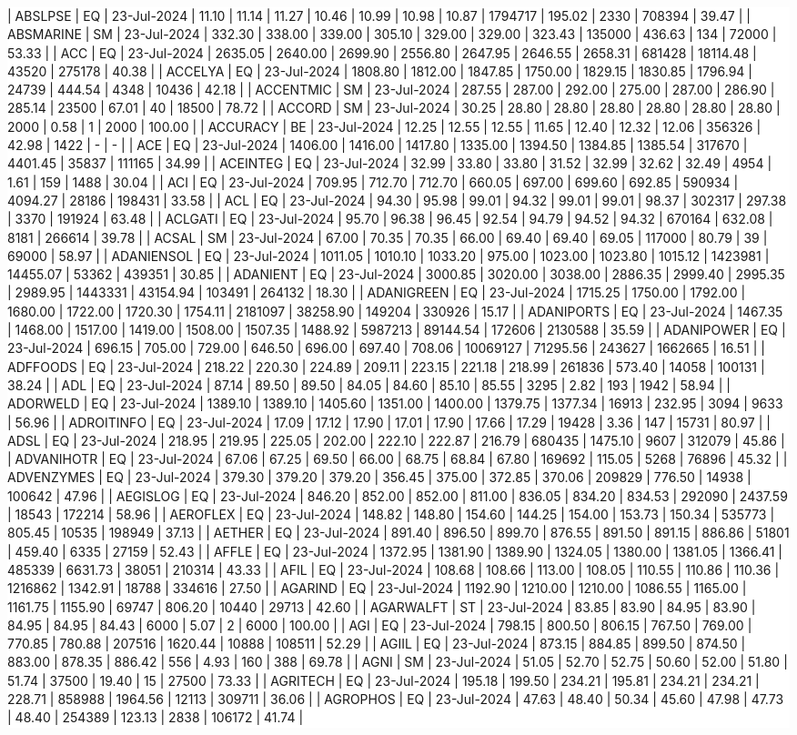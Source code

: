 | ABSLPSE | EQ | 23-Jul-2024 | 11.10 | 11.14 | 11.27 | 10.46 | 10.99 | 10.98 | 10.87 | 1794717 | 195.02 | 2330 | 708394 | 39.47 |
| ABSMARINE | SM | 23-Jul-2024 | 332.30 | 338.00 | 339.00 | 305.10 | 329.00 | 329.00 | 323.43 | 135000 | 436.63 | 134 | 72000 | 53.33 |
| ACC | EQ | 23-Jul-2024 | 2635.05 | 2640.00 | 2699.90 | 2556.80 | 2647.95 | 2646.55 | 2658.31 | 681428 | 18114.48 | 43520 | 275178 | 40.38 |
| ACCELYA | EQ | 23-Jul-2024 | 1808.80 | 1812.00 | 1847.85 | 1750.00 | 1829.15 | 1830.85 | 1796.94 | 24739 | 444.54 | 4348 | 10436 | 42.18 |
| ACCENTMIC | SM | 23-Jul-2024 | 287.55 | 287.00 | 292.00 | 275.00 | 287.00 | 286.90 | 285.14 | 23500 | 67.01 | 40 | 18500 | 78.72 |
| ACCORD | SM | 23-Jul-2024 | 30.25 | 28.80 | 28.80 | 28.80 | 28.80 | 28.80 | 28.80 | 2000 | 0.58 | 1 | 2000 | 100.00 |
| ACCURACY | BE | 23-Jul-2024 | 12.25 | 12.55 | 12.55 | 11.65 | 12.40 | 12.32 | 12.06 | 356326 | 42.98 | 1422 | - | - |
| ACE | EQ | 23-Jul-2024 | 1406.00 | 1416.00 | 1417.80 | 1335.00 | 1394.50 | 1384.85 | 1385.54 | 317670 | 4401.45 | 35837 | 111165 | 34.99 |
| ACEINTEG | EQ | 23-Jul-2024 | 32.99 | 33.80 | 33.80 | 31.52 | 32.99 | 32.62 | 32.49 | 4954 | 1.61 | 159 | 1488 | 30.04 |
| ACI | EQ | 23-Jul-2024 | 709.95 | 712.70 | 712.70 | 660.05 | 697.00 | 699.60 | 692.85 | 590934 | 4094.27 | 28186 | 198431 | 33.58 |
| ACL | EQ | 23-Jul-2024 | 94.30 | 95.98 | 99.01 | 94.32 | 99.01 | 99.01 | 98.37 | 302317 | 297.38 | 3370 | 191924 | 63.48 |
| ACLGATI | EQ | 23-Jul-2024 | 95.70 | 96.38 | 96.45 | 92.54 | 94.79 | 94.52 | 94.32 | 670164 | 632.08 | 8181 | 266614 | 39.78 |
| ACSAL | SM | 23-Jul-2024 | 67.00 | 70.35 | 70.35 | 66.00 | 69.40 | 69.40 | 69.05 | 117000 | 80.79 | 39 | 69000 | 58.97 |
| ADANIENSOL | EQ | 23-Jul-2024 | 1011.05 | 1010.10 | 1033.20 | 975.00 | 1023.00 | 1023.80 | 1015.12 | 1423981 | 14455.07 | 53362 | 439351 | 30.85 |
| ADANIENT | EQ | 23-Jul-2024 | 3000.85 | 3020.00 | 3038.00 | 2886.35 | 2999.40 | 2995.35 | 2989.95 | 1443331 | 43154.94 | 103491 | 264132 | 18.30 |
| ADANIGREEN | EQ | 23-Jul-2024 | 1715.25 | 1750.00 | 1792.00 | 1680.00 | 1722.00 | 1720.30 | 1754.11 | 2181097 | 38258.90 | 149204 | 330926 | 15.17 |
| ADANIPORTS | EQ | 23-Jul-2024 | 1467.35 | 1468.00 | 1517.00 | 1419.00 | 1508.00 | 1507.35 | 1488.92 | 5987213 | 89144.54 | 172606 | 2130588 | 35.59 |
| ADANIPOWER | EQ | 23-Jul-2024 | 696.15 | 705.00 | 729.00 | 646.50 | 696.00 | 697.40 | 708.06 | 10069127 | 71295.56 | 243627 | 1662665 | 16.51 |
| ADFFOODS | EQ | 23-Jul-2024 | 218.22 | 220.30 | 224.89 | 209.11 | 223.15 | 221.18 | 218.99 | 261836 | 573.40 | 14058 | 100131 | 38.24 |
| ADL | EQ | 23-Jul-2024 | 87.14 | 89.50 | 89.50 | 84.05 | 84.60 | 85.10 | 85.55 | 3295 | 2.82 | 193 | 1942 | 58.94 |
| ADORWELD | EQ | 23-Jul-2024 | 1389.10 | 1389.10 | 1405.60 | 1351.00 | 1400.00 | 1379.75 | 1377.34 | 16913 | 232.95 | 3094 | 9633 | 56.96 |
| ADROITINFO | EQ | 23-Jul-2024 | 17.09 | 17.12 | 17.90 | 17.01 | 17.90 | 17.66 | 17.29 | 19428 | 3.36 | 147 | 15731 | 80.97 |
| ADSL | EQ | 23-Jul-2024 | 218.95 | 219.95 | 225.05 | 202.00 | 222.10 | 222.87 | 216.79 | 680435 | 1475.10 | 9607 | 312079 | 45.86 |
| ADVANIHOTR | EQ | 23-Jul-2024 | 67.06 | 67.25 | 69.50 | 66.00 | 68.75 | 68.84 | 67.80 | 169692 | 115.05 | 5268 | 76896 | 45.32 |
| ADVENZYMES | EQ | 23-Jul-2024 | 379.30 | 379.20 | 379.20 | 356.45 | 375.00 | 372.85 | 370.06 | 209829 | 776.50 | 14938 | 100642 | 47.96 |
| AEGISLOG | EQ | 23-Jul-2024 | 846.20 | 852.00 | 852.00 | 811.00 | 836.05 | 834.20 | 834.53 | 292090 | 2437.59 | 18543 | 172214 | 58.96 |
| AEROFLEX | EQ | 23-Jul-2024 | 148.82 | 148.80 | 154.60 | 144.25 | 154.00 | 153.73 | 150.34 | 535773 | 805.45 | 10535 | 198949 | 37.13 |
| AETHER | EQ | 23-Jul-2024 | 891.40 | 896.50 | 899.70 | 876.55 | 891.50 | 891.15 | 886.86 | 51801 | 459.40 | 6335 | 27159 | 52.43 |
| AFFLE | EQ | 23-Jul-2024 | 1372.95 | 1381.90 | 1389.90 | 1324.05 | 1380.00 | 1381.05 | 1366.41 | 485339 | 6631.73 | 38051 | 210314 | 43.33 |
| AFIL | EQ | 23-Jul-2024 | 108.68 | 108.66 | 113.00 | 108.05 | 110.55 | 110.86 | 110.36 | 1216862 | 1342.91 | 18788 | 334616 | 27.50 |
| AGARIND | EQ | 23-Jul-2024 | 1192.90 | 1210.00 | 1210.00 | 1086.55 | 1165.00 | 1161.75 | 1155.90 | 69747 | 806.20 | 10440 | 29713 | 42.60 |
| AGARWALFT | ST | 23-Jul-2024 | 83.85 | 83.90 | 84.95 | 83.90 | 84.95 | 84.95 | 84.43 | 6000 | 5.07 | 2 | 6000 | 100.00 |
| AGI | EQ | 23-Jul-2024 | 798.15 | 800.50 | 806.15 | 767.50 | 769.00 | 770.85 | 780.88 | 207516 | 1620.44 | 10888 | 108511 | 52.29 |
| AGIIL | EQ | 23-Jul-2024 | 873.15 | 884.85 | 899.50 | 874.50 | 883.00 | 878.35 | 886.42 | 556 | 4.93 | 160 | 388 | 69.78 |
| AGNI | SM | 23-Jul-2024 | 51.05 | 52.70 | 52.75 | 50.60 | 52.00 | 51.80 | 51.74 | 37500 | 19.40 | 15 | 27500 | 73.33 |
| AGRITECH | EQ | 23-Jul-2024 | 195.18 | 199.50 | 234.21 | 195.81 | 234.21 | 234.21 | 228.71 | 858988 | 1964.56 | 12113 | 309711 | 36.06 |
| AGROPHOS | EQ | 23-Jul-2024 | 47.63 | 48.40 | 50.34 | 45.60 | 47.98 | 47.73 | 48.40 | 254389 | 123.13 | 2838 | 106172 | 41.74 |